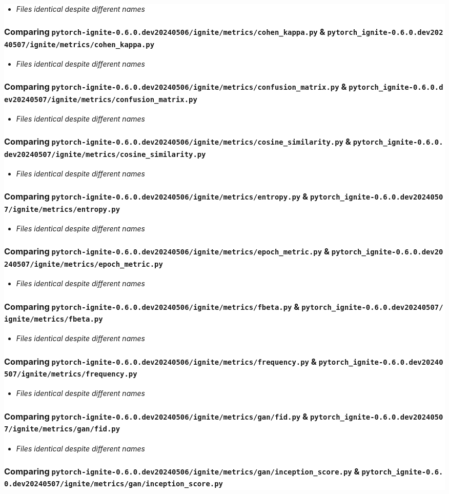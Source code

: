  * *Files identical despite different names*

### Comparing `pytorch-ignite-0.6.0.dev20240506/ignite/metrics/cohen_kappa.py` & `pytorch_ignite-0.6.0.dev20240507/ignite/metrics/cohen_kappa.py`

 * *Files identical despite different names*

### Comparing `pytorch-ignite-0.6.0.dev20240506/ignite/metrics/confusion_matrix.py` & `pytorch_ignite-0.6.0.dev20240507/ignite/metrics/confusion_matrix.py`

 * *Files identical despite different names*

### Comparing `pytorch-ignite-0.6.0.dev20240506/ignite/metrics/cosine_similarity.py` & `pytorch_ignite-0.6.0.dev20240507/ignite/metrics/cosine_similarity.py`

 * *Files identical despite different names*

### Comparing `pytorch-ignite-0.6.0.dev20240506/ignite/metrics/entropy.py` & `pytorch_ignite-0.6.0.dev20240507/ignite/metrics/entropy.py`

 * *Files identical despite different names*

### Comparing `pytorch-ignite-0.6.0.dev20240506/ignite/metrics/epoch_metric.py` & `pytorch_ignite-0.6.0.dev20240507/ignite/metrics/epoch_metric.py`

 * *Files identical despite different names*

### Comparing `pytorch-ignite-0.6.0.dev20240506/ignite/metrics/fbeta.py` & `pytorch_ignite-0.6.0.dev20240507/ignite/metrics/fbeta.py`

 * *Files identical despite different names*

### Comparing `pytorch-ignite-0.6.0.dev20240506/ignite/metrics/frequency.py` & `pytorch_ignite-0.6.0.dev20240507/ignite/metrics/frequency.py`

 * *Files identical despite different names*

### Comparing `pytorch-ignite-0.6.0.dev20240506/ignite/metrics/gan/fid.py` & `pytorch_ignite-0.6.0.dev20240507/ignite/metrics/gan/fid.py`

 * *Files identical despite different names*

### Comparing `pytorch-ignite-0.6.0.dev20240506/ignite/metrics/gan/inception_score.py` & `pytorch_ignite-0.6.0.dev20240507/ignite/metrics/gan/inception_score.py`
